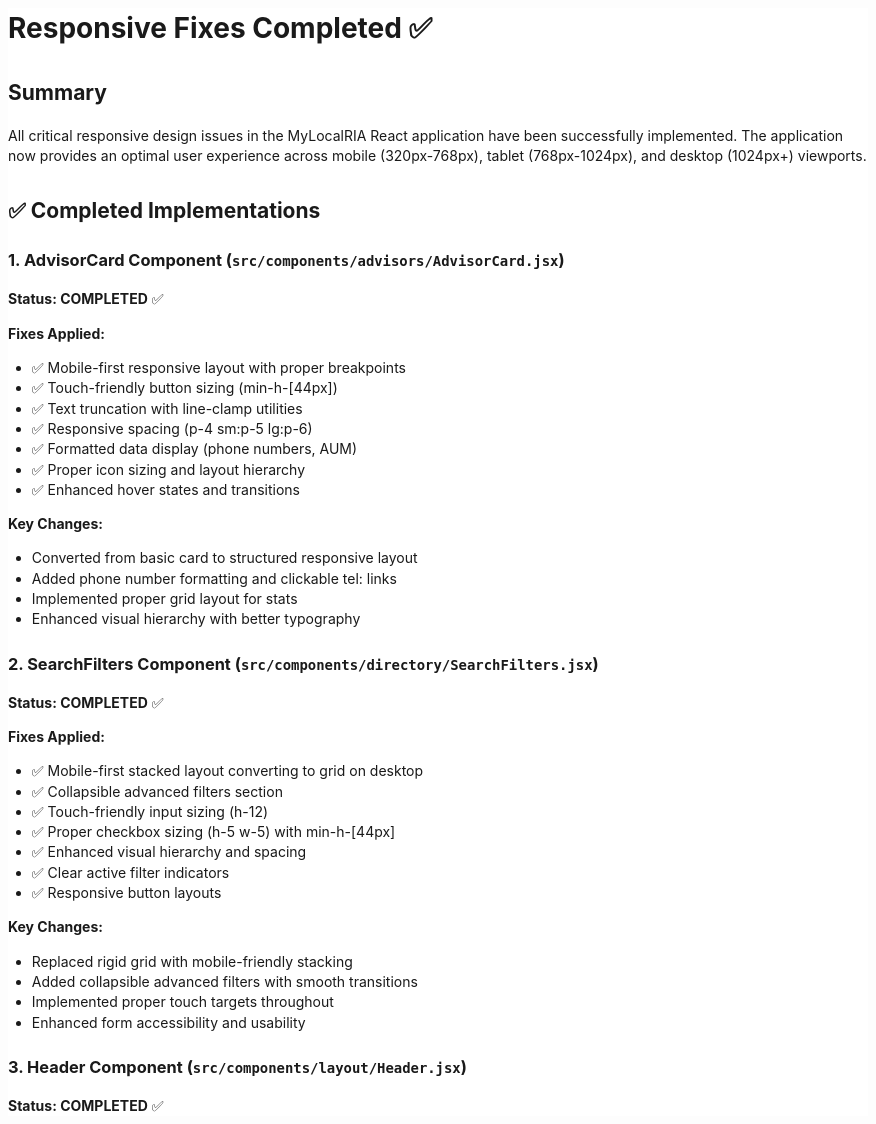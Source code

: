# Responsive Fixes Completed ✅

## Summary
All critical responsive design issues in the MyLocalRIA React application have been successfully implemented. The application now provides an optimal user experience across mobile (320px-768px), tablet (768px-1024px), and desktop (1024px+) viewports.

## ✅ Completed Implementations

### 1. AdvisorCard Component (`src/components/advisors/AdvisorCard.jsx`)
**Status: COMPLETED** ✅

**Fixes Applied:**
- ✅ Mobile-first responsive layout with proper breakpoints
- ✅ Touch-friendly button sizing (min-h-[44px])
- ✅ Text truncation with line-clamp utilities  
- ✅ Responsive spacing (p-4 sm:p-5 lg:p-6)
- ✅ Formatted data display (phone numbers, AUM)
- ✅ Proper icon sizing and layout hierarchy
- ✅ Enhanced hover states and transitions

**Key Changes:**
- Converted from basic card to structured responsive layout
- Added phone number formatting and clickable tel: links
- Implemented proper grid layout for stats
- Enhanced visual hierarchy with better typography

### 2. SearchFilters Component (`src/components/directory/SearchFilters.jsx`) 
**Status: COMPLETED** ✅

**Fixes Applied:**
- ✅ Mobile-first stacked layout converting to grid on desktop
- ✅ Collapsible advanced filters section
- ✅ Touch-friendly input sizing (h-12)
- ✅ Proper checkbox sizing (h-5 w-5) with min-h-[44px]
- ✅ Enhanced visual hierarchy and spacing
- ✅ Clear active filter indicators
- ✅ Responsive button layouts

**Key Changes:**
- Replaced rigid grid with mobile-friendly stacking
- Added collapsible advanced filters with smooth transitions
- Implemented proper touch targets throughout
- Enhanced form accessibility and usability

### 3. Header Component (`src/components/layout/Header.jsx`)
**Status: COMPLETED** ✅
